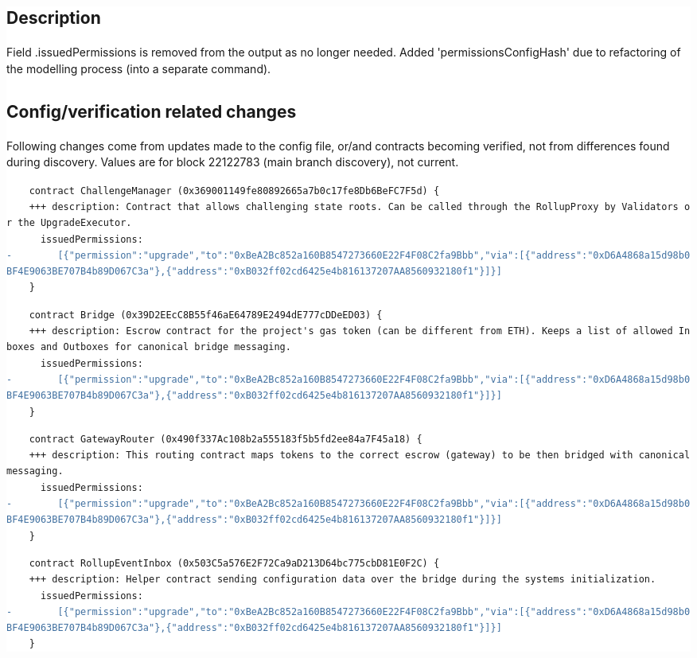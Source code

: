 ## Description

Field .issuedPermissions is removed from the output as no longer needed. Added 'permissionsConfigHash' due to refactoring of the modelling process (into a separate command).

## Config/verification related changes

Following changes come from updates made to the config file,
or/and contracts becoming verified, not from differences found during
discovery. Values are for block 22122783 (main branch discovery), not current.

```diff
    contract ChallengeManager (0x369001149fe80892665a7b0c17fe8Db6BeFC7F5d) {
    +++ description: Contract that allows challenging state roots. Can be called through the RollupProxy by Validators or the UpgradeExecutor.
      issuedPermissions:
-        [{"permission":"upgrade","to":"0xBeA2Bc852a160B8547273660E22F4F08C2fa9Bbb","via":[{"address":"0xD6A4868a15d98b0BF4E9063BE707B4b89D067C3a"},{"address":"0xB032ff02cd6425e4b816137207AA8560932180f1"}]}]
    }
```

```diff
    contract Bridge (0x39D2EEcC8B55f46aE64789E2494dE777cDDeED03) {
    +++ description: Escrow contract for the project's gas token (can be different from ETH). Keeps a list of allowed Inboxes and Outboxes for canonical bridge messaging.
      issuedPermissions:
-        [{"permission":"upgrade","to":"0xBeA2Bc852a160B8547273660E22F4F08C2fa9Bbb","via":[{"address":"0xD6A4868a15d98b0BF4E9063BE707B4b89D067C3a"},{"address":"0xB032ff02cd6425e4b816137207AA8560932180f1"}]}]
    }
```

```diff
    contract GatewayRouter (0x490f337Ac108b2a555183f5b5fd2ee84a7F45a18) {
    +++ description: This routing contract maps tokens to the correct escrow (gateway) to be then bridged with canonical messaging.
      issuedPermissions:
-        [{"permission":"upgrade","to":"0xBeA2Bc852a160B8547273660E22F4F08C2fa9Bbb","via":[{"address":"0xD6A4868a15d98b0BF4E9063BE707B4b89D067C3a"},{"address":"0xB032ff02cd6425e4b816137207AA8560932180f1"}]}]
    }
```

```diff
    contract RollupEventInbox (0x503C5a576E2F72Ca9aD213D64bc775cbD81E0F2C) {
    +++ description: Helper contract sending configuration data over the bridge during the systems initialization.
      issuedPermissions:
-        [{"permission":"upgrade","to":"0xBeA2Bc852a160B8547273660E22F4F08C2fa9Bbb","via":[{"address":"0xD6A4868a15d98b0BF4E9063BE707B4b89D067C3a"},{"address":"0xB032ff02cd6425e4b816137207AA8560932180f1"}]}]
    }
```
